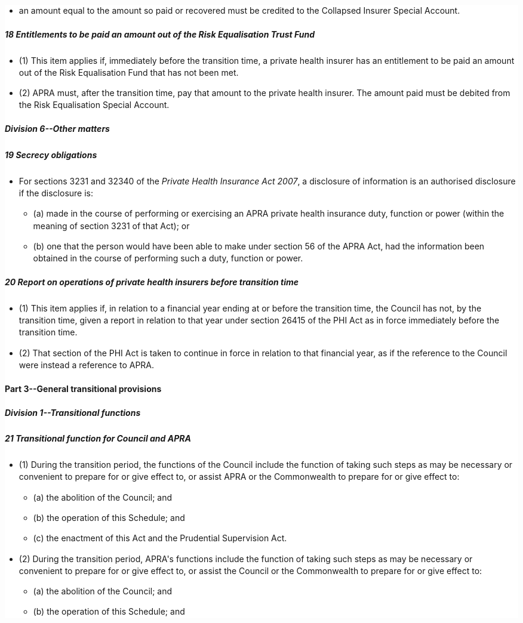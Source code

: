    * an amount equal to the amount so paid or recovered must be credited to the Collapsed Insurer Special Account.

##### 18  Entitlements to be paid an amount out of the Risk Equalisation Trust Fund

   * (1) This item applies if, immediately before the transition time, a private health insurer has an entitlement to be paid an amount out of the Risk Equalisation Fund that has not been met.

   * (2) APRA must, after the transition time, pay that amount to the private health insurer. The amount paid must be debited from the Risk Equalisation Special Account.

##### Division 6--Other matters

##### 19  Secrecy obligations

   * For sections 3231 and 32340 of the _Private Health Insurance Act 2007_, a disclosure of information is an authorised disclosure if the disclosure is:

      * (a) made in the course of performing or exercising an APRA private health insurance duty, function or power (within the meaning of section 3231 of that Act); or

      * (b) one that the person would have been able to make under section 56 of the APRA Act, had the information been obtained in the course of performing such a duty, function or power.

##### 20  Report on operations of private health insurers before transition time

   * (1) This item applies if, in relation to a financial year ending at or before the transition time, the Council has not, by the transition time, given a report in relation to that year under section 26415 of the PHI Act as in force immediately before the transition time.

   * (2) That section of the PHI Act is taken to continue in force in relation to that financial year, as if the reference to the Council were instead a reference to APRA.

#### Part 3--General transitional provisions

##### Division 1--Transitional functions

##### 21  Transitional function for Council and APRA

   * (1) During the transition period, the functions of the Council include the function of taking such steps as may be necessary or convenient to prepare for or give effect to, or assist APRA or the Commonwealth to prepare for or give effect to:

      * (a) the abolition of the Council; and

      * (b) the operation of this Schedule; and

      * (c) the enactment of this Act and the Prudential Supervision Act.

   * (2) During the transition period, APRA's functions include the function of taking such steps as may be necessary or convenient to prepare for or give effect to, or assist the Council or the Commonwealth to prepare for or give effect to:

      * (a) the abolition of the Council; and

      * (b) the operation of this Schedule; and
